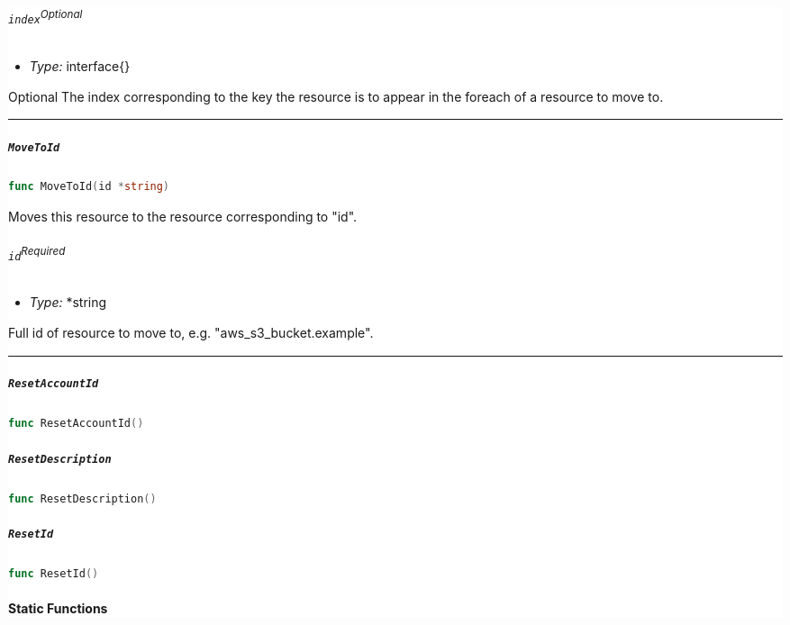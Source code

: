 ###### `index`<sup>Optional</sup> <a name="index" id="@cdktf/provider-newrelic.obfuscationExpression.ObfuscationExpression.moveTo.parameter.index"></a>

- *Type:* interface{}

Optional The index corresponding to the key the resource is to appear in the foreach of a resource to move to.

---

##### `MoveToId` <a name="MoveToId" id="@cdktf/provider-newrelic.obfuscationExpression.ObfuscationExpression.moveToId"></a>

```go
func MoveToId(id *string)
```

Moves this resource to the resource corresponding to "id".

###### `id`<sup>Required</sup> <a name="id" id="@cdktf/provider-newrelic.obfuscationExpression.ObfuscationExpression.moveToId.parameter.id"></a>

- *Type:* *string

Full id of resource to move to, e.g. "aws_s3_bucket.example".

---

##### `ResetAccountId` <a name="ResetAccountId" id="@cdktf/provider-newrelic.obfuscationExpression.ObfuscationExpression.resetAccountId"></a>

```go
func ResetAccountId()
```

##### `ResetDescription` <a name="ResetDescription" id="@cdktf/provider-newrelic.obfuscationExpression.ObfuscationExpression.resetDescription"></a>

```go
func ResetDescription()
```

##### `ResetId` <a name="ResetId" id="@cdktf/provider-newrelic.obfuscationExpression.ObfuscationExpression.resetId"></a>

```go
func ResetId()
```

#### Static Functions <a name="Static Functions" id="Static Functions"></a>
